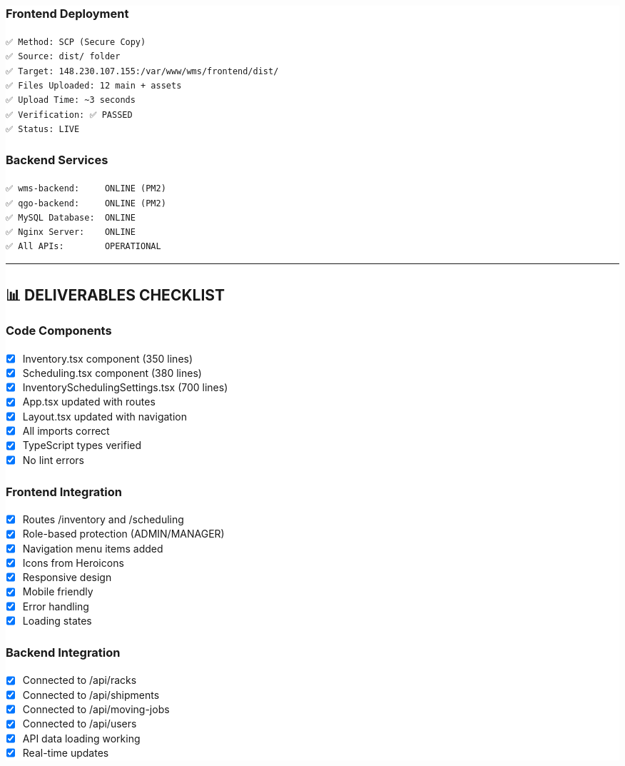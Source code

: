 ### Frontend Deployment
```
✅ Method: SCP (Secure Copy)
✅ Source: dist/ folder
✅ Target: 148.230.107.155:/var/www/wms/frontend/dist/
✅ Files Uploaded: 12 main + assets
✅ Upload Time: ~3 seconds
✅ Verification: ✅ PASSED
✅ Status: LIVE
```

### Backend Services
```
✅ wms-backend:     ONLINE (PM2)
✅ qgo-backend:     ONLINE (PM2)
✅ MySQL Database:  ONLINE
✅ Nginx Server:    ONLINE
✅ All APIs:        OPERATIONAL
```

---

## 📊 DELIVERABLES CHECKLIST

### Code Components
- [x] Inventory.tsx component (350 lines)
- [x] Scheduling.tsx component (380 lines)
- [x] InventorySchedulingSettings.tsx (700 lines)
- [x] App.tsx updated with routes
- [x] Layout.tsx updated with navigation
- [x] All imports correct
- [x] TypeScript types verified
- [x] No lint errors

### Frontend Integration
- [x] Routes /inventory and /scheduling
- [x] Role-based protection (ADMIN/MANAGER)
- [x] Navigation menu items added
- [x] Icons from Heroicons
- [x] Responsive design
- [x] Mobile friendly
- [x] Error handling
- [x] Loading states

### Backend Integration
- [x] Connected to /api/racks
- [x] Connected to /api/shipments
- [x] Connected to /api/moving-jobs
- [x] Connected to /api/users
- [x] API data loading working
- [x] Real-time updates
